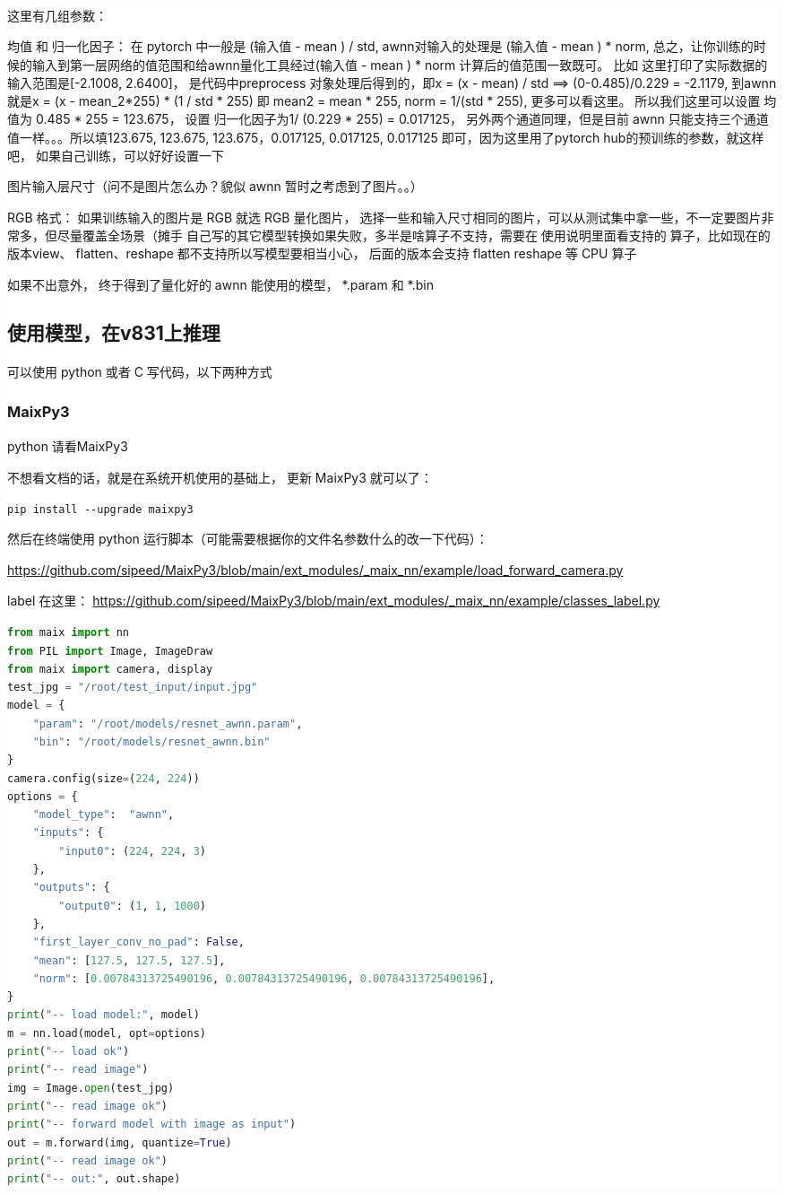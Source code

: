 这里有几组参数：

均值 和 归一化因子： 在 pytorch 中一般是 (输入值 - mean ) / std, awnn对输入的处理是 (输入值 - mean ) * norm, 总之，让你训练的时候的输入到第一层网络的值范围和给awnn量化工具经过(输入值 - mean ) * norm 计算后的值范围一致既可。 比如 这里打印了实际数据的输入范围是[-2.1008, 2.6400]， 是代码中preprocess 对象处理后得到的，即x = (x - mean) / std ==> (0-0.485)/0.229 = -2.1179, 到awnn就是x = (x - mean_2*255) * (1 / std * 255) 即 mean2 = mean * 255, norm = 1/(std * 255), 更多可以看这里。
所以我们这里可以设置 均值为 0.485 * 255 = 123.675， 设置 归一化因子为1/ (0.229 * 255) = 0.017125， 另外两个通道同理，但是目前 awnn 只能支持三个通道值一样。。。所以填123.675, 123.675, 123.675，0.017125, 0.017125, 0.017125 即可，因为这里用了pytorch hub的预训练的参数，就这样吧， 如果自己训练，可以好好设置一下

图片输入层尺寸（问不是图片怎么办？貌似 awnn 暂时之考虑到了图片。。）

RGB 格式： 如果训练输入的图片是 RGB 就选 RGB
量化图片， 选择一些和输入尺寸相同的图片，可以从测试集中拿一些，不一定要图片非常多，但尽量覆盖全场景（摊手
自己写的其它模型转换如果失败，多半是啥算子不支持，需要在 使用说明里面看支持的 算子，比如现在的版本view、 flatten、reshape 都不支持所以写模型要相当小心， 后面的版本会支持 flatten reshape 等 CPU 算子

如果不出意外， 终于得到了量化好的 awnn 能使用的模型， *.param 和 *.bin

## 使用模型，在v831上推理
可以使用 python 或者 C 写代码，以下两种方式

### MaixPy3
python 请看MaixPy3

不想看文档的话，就是在系统开机使用的基础上， 更新 MaixPy3 就可以了：

    pip install --upgrade maixpy3

然后在终端使用 python 运行脚本（可能需要根据你的文件名参数什么的改一下代码）：

https://github.com/sipeed/MaixPy3/blob/main/ext_modules/_maix_nn/example/load_forward_camera.py

label 在这里： https://github.com/sipeed/MaixPy3/blob/main/ext_modules/_maix_nn/example/classes_label.py
```python
from maix import nn
from PIL import Image, ImageDraw
from maix import camera, display
test_jpg = "/root/test_input/input.jpg"
model = {
    "param": "/root/models/resnet_awnn.param",
    "bin": "/root/models/resnet_awnn.bin"
}
camera.config(size=(224, 224))
options = {
    "model_type":  "awnn",
    "inputs": {
        "input0": (224, 224, 3)
    },
    "outputs": {
        "output0": (1, 1, 1000)
    },
    "first_layer_conv_no_pad": False,
    "mean": [127.5, 127.5, 127.5],
    "norm": [0.00784313725490196, 0.00784313725490196, 0.00784313725490196],
}
print("-- load model:", model)
m = nn.load(model, opt=options)
print("-- load ok")
print("-- read image")
img = Image.open(test_jpg)
print("-- read image ok")
print("-- forward model with image as input")
out = m.forward(img, quantize=True)
print("-- read image ok")
print("-- out:", out.shape)
```